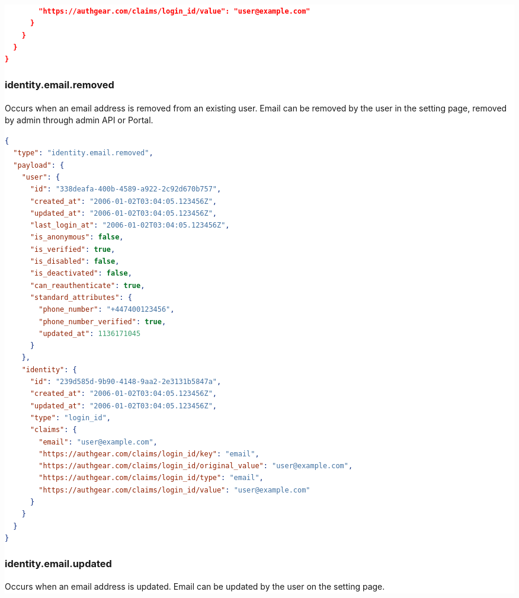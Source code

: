 ```json
        "https://authgear.com/claims/login_id/value": "user@example.com"
      }
    }
  }
}
```

### identity.email.removed

Occurs when an email address is removed from an existing user. Email can be removed by the user in the setting page, removed by admin through admin API or Portal.

```json
{
  "type": "identity.email.removed",
  "payload": {
    "user": {
      "id": "338deafa-400b-4589-a922-2c92d670b757",
      "created_at": "2006-01-02T03:04:05.123456Z",
      "updated_at": "2006-01-02T03:04:05.123456Z",
      "last_login_at": "2006-01-02T03:04:05.123456Z",
      "is_anonymous": false,
      "is_verified": true,
      "is_disabled": false,
      "is_deactivated": false,
      "can_reauthenticate": true,
      "standard_attributes": {
        "phone_number": "+447400123456",
        "phone_number_verified": true,
        "updated_at": 1136171045
      }
    },
    "identity": {
      "id": "239d585d-9b90-4148-9aa2-2e3131b5847a",
      "created_at": "2006-01-02T03:04:05.123456Z",
      "updated_at": "2006-01-02T03:04:05.123456Z",
      "type": "login_id",
      "claims": {
        "email": "user@example.com",
        "https://authgear.com/claims/login_id/key": "email",
        "https://authgear.com/claims/login_id/original_value": "user@example.com",
        "https://authgear.com/claims/login_id/type": "email",
        "https://authgear.com/claims/login_id/value": "user@example.com"
      }
    }
  }
}
```

### identity.email.updated

Occurs when an email address is updated. Email can be updated by the user on the setting page.
